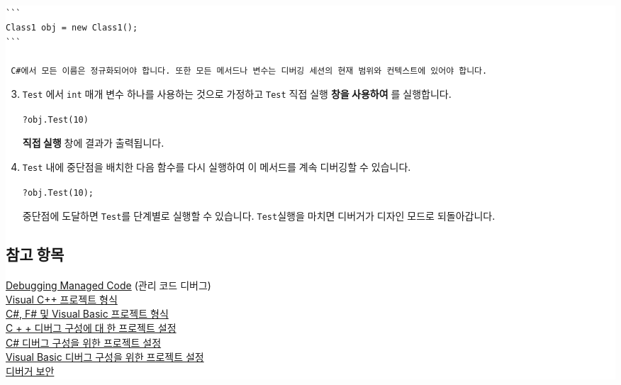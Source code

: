     ```  
    Class1 obj = new Class1();  
    ```  
  
     C#에서 모든 이름은 정규화되어야 합니다. 또한 모든 메서드나 변수는 디버깅 세션의 현재 범위와 컨텍스트에 있어야 합니다.  
  
3.  `Test` 에서 `int` 매개 변수 하나를 사용하는 것으로 가정하고 `Test` 직접 실행 **창을 사용하여** 를 실행합니다.  
  
    ```  
    ?obj.Test(10)  
    ```  
  
     **직접 실행** 창에 결과가 출력됩니다.  
  
4.  `Test` 내에 중단점을 배치한 다음 함수를 다시 실행하여 이 메서드를 계속 디버깅할 수 있습니다.  
  
    ```  
    ?obj.Test(10);  
    ```  
  
     중단점에 도달하면 `Test`를 단계별로 실행할 수 있습니다. `Test`실행을 마치면 디버거가 디자인 모드로 되돌아갑니다.  
  
## <a name="see-also"></a>참고 항목  
 [Debugging Managed Code](../debugger/debugging-managed-code.md) (관리 코드 디버그)  
 [Visual C++ 프로젝트 형식](../debugger/debugging-preparation-visual-cpp-project-types.md)   
 [C#, F# 및 Visual Basic 프로젝트 형식](../debugger/debugging-preparation-csharp-f-hash-and-visual-basic-project-types.md)   
 [C + + 디버그 구성에 대 한 프로젝트 설정](../debugger/project-settings-for-a-cpp-debug-configuration.md)   
 [C# 디버그 구성을 위한 프로젝트 설정](../debugger/project-settings-for-csharp-debug-configurations.md)   
 [Visual Basic 디버그 구성을 위한 프로젝트 설정](../debugger/project-settings-for-a-visual-basic-debug-configuration.md)   
 [디버거 보안](../debugger/debugger-security.md)



